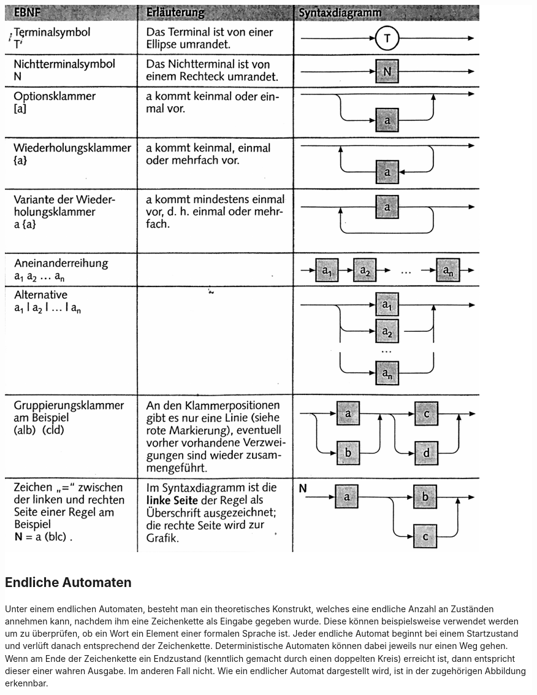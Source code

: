 ![Übersetzungsregeln von der EBNF zum Syntaxdiagramm](assets/EBNF-Regeln.pdf)

## Endliche Automaten
Unter einem endlichen Automaten, besteht man ein theoretisches Konstrukt, welches eine endliche Anzahl an Zuständen annehmen kann, nachdem ihm eine Zeichenkette als Eingabe gegeben wurde.
Diese können beispielsweise verwendet werden um zu überprüfen, ob ein Wort ein Element einer formalen Sprache ist.
Jeder endliche Automat beginnt bei einem Startzustand und verlüft danach entsprechend der Zeichenkette. Deterministische Automaten können dabei jeweils nur einen Weg gehen. Wenn am Ende der Zeichenkette ein Endzustand (kenntlich gemacht durch einen doppelten Kreis) erreicht ist, dann entspricht dieser einer wahren Ausgabe. Im anderen Fall nicht. Wie ein endlicher Automat dargestellt wird, ist in der zugehörigen Abbildung erkennbar.
